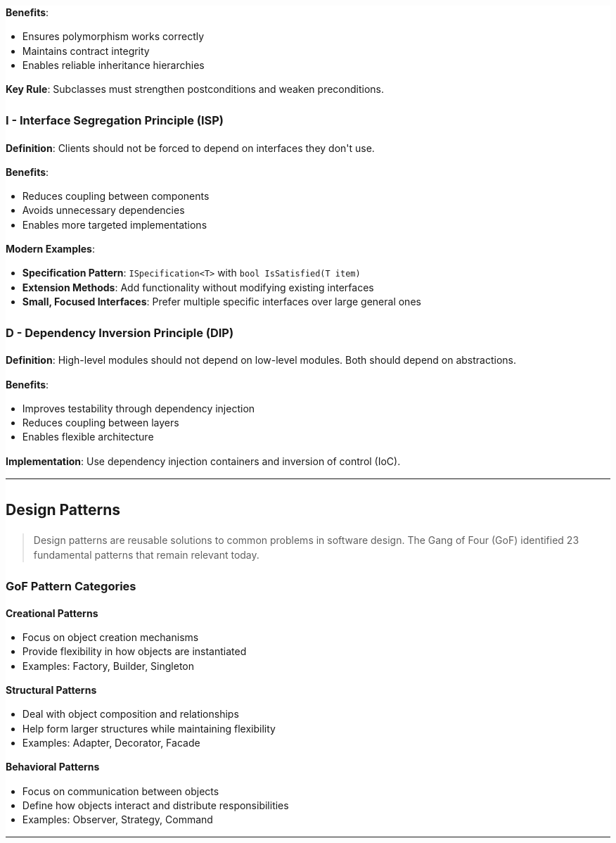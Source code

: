 **Benefits**:
- Ensures polymorphism works correctly
- Maintains contract integrity
- Enables reliable inheritance hierarchies

**Key Rule**: Subclasses must strengthen postconditions and weaken preconditions.

### I - Interface Segregation Principle (ISP)

**Definition**: Clients should not be forced to depend on interfaces they don't use.

**Benefits**:
- Reduces coupling between components
- Avoids unnecessary dependencies
- Enables more targeted implementations

**Modern Examples**:
- **Specification Pattern**: `ISpecification<T>` with `bool IsSatisfied(T item)`
- **Extension Methods**: Add functionality without modifying existing interfaces
- **Small, Focused Interfaces**: Prefer multiple specific interfaces over large general ones

### D - Dependency Inversion Principle (DIP)

**Definition**: High-level modules should not depend on low-level modules. Both should depend on abstractions.

**Benefits**:
- Improves testability through dependency injection
- Reduces coupling between layers
- Enables flexible architecture

**Implementation**: Use dependency injection containers and inversion of control (IoC).

---

## Design Patterns

> Design patterns are reusable solutions to common problems in software design. The Gang of Four (GoF) identified 23 fundamental patterns that remain relevant today.

### GoF Pattern Categories

**Creational Patterns**
- Focus on object creation mechanisms
- Provide flexibility in how objects are instantiated
- Examples: Factory, Builder, Singleton

**Structural Patterns** 
- Deal with object composition and relationships
- Help form larger structures while maintaining flexibility
- Examples: Adapter, Decorator, Facade

**Behavioral Patterns**
- Focus on communication between objects
- Define how objects interact and distribute responsibilities
- Examples: Observer, Strategy, Command

---